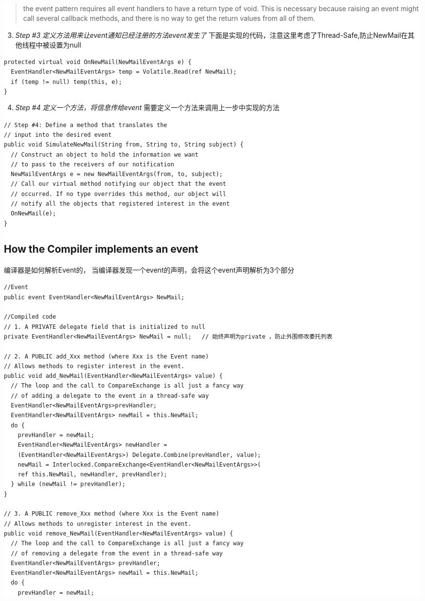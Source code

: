   > the event pattern requires all event handlers to have a return type of void. This is necessary because raising an event might call several callback methods, and there is no way to get the return values from all of them.

  3. *Step #3 定义方法用来让event通知已经注册的方法event发生了*
  下面是实现的代码，注意这里考虑了Thread-Safe,防止NewMail在其他线程中被设置为null
  ```
  protected virtual void OnNewMail(NewMailEventArgs e) {
    EventHandler<NewMailEventArgs> temp = Volatile.Read(ref NewMail);
    if (temp != null) temp(this, e);
  }
  ```

  4. *Step #4 定义一个方法，将信息传给event*
  需要定义一个方法来调用上一步中实现的方法
  ```
  // Step #4: Define a method that translates the
  // input into the desired event
  public void SimulateNewMail(String from, String to, String subject) {
    // Construct an object to hold the information we want
    // to pass to the receivers of our notification
    NewMailEventArgs e = new NewMailEventArgs(from, to, subject);
    // Call our virtual method notifying our object that the event
    // occurred. If no type overrides this method, our object will
    // notify all the objects that registered interest in the event
    OnNewMail(e);
  }
  ```


## How the Compiler implements an event

  编译器是如何解析Event的， 当编译器发现一个event的声明，会将这个event声明解析为3个部分
```
//Event
public event EventHandler<NewMailEventArgs> NewMail;

//Compiled code
// 1. A PRIVATE delegate field that is initialized to null
private EventHandler<NewMailEventArgs> NewMail = null;   // 始终声明为private ，防止外围修改委托列表

// 2. A PUBLIC add_Xxx method (where Xxx is the Event name)
// Allows methods to register interest in the event.
public void add_NewMail(EventHandler<NewMailEventArgs> value) {
  // The loop and the call to CompareExchange is all just a fancy way
  // of adding a delegate to the event in a thread-safe way
  EventHandler<NewMailEventArgs>prevHandler;
  EventHandler<NewMailEventArgs> newMail = this.NewMail;
  do {
    prevHandler = newMail;
    EventHandler<NewMailEventArgs> newHandler =
    (EventHandler<NewMailEventArgs>) Delegate.Combine(prevHandler, value);
    newMail = Interlocked.CompareExchange<EventHandler<NewMailEventArgs>>(
    ref this.NewMail, newHandler, prevHandler);
  } while (newMail != prevHandler);
}

// 3. A PUBLIC remove_Xxx method (where Xxx is the Event name)
// Allows methods to unregister interest in the event.
public void remove_NewMail(EventHandler<NewMailEventArgs> value) {
  // The loop and the call to CompareExchange is all just a fancy way
  // of removing a delegate from the event in a thread-safe way
  EventHandler<NewMailEventArgs> prevHandler;
  EventHandler<NewMailEventArgs> newMail = this.NewMail;
  do {
    prevHandler = newMail;
```